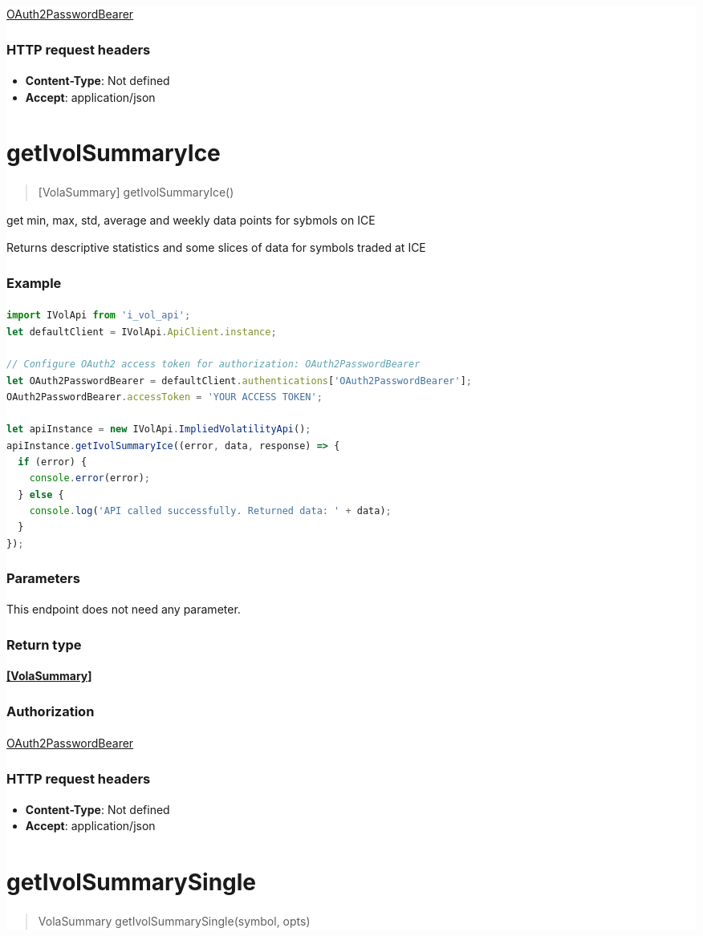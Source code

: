[OAuth2PasswordBearer](../README.md#OAuth2PasswordBearer)

### HTTP request headers

 - **Content-Type**: Not defined
 - **Accept**: application/json

<a name="getIvolSummaryIce"></a>
# **getIvolSummaryIce**
> [VolaSummary] getIvolSummaryIce()

get min, max, std, average and weekly data points for sybmols on ICE

Returns descriptive statistics and some slices of data for symbols traded at ICE

### Example
```javascript
import IVolApi from 'i_vol_api';
let defaultClient = IVolApi.ApiClient.instance;

// Configure OAuth2 access token for authorization: OAuth2PasswordBearer
let OAuth2PasswordBearer = defaultClient.authentications['OAuth2PasswordBearer'];
OAuth2PasswordBearer.accessToken = 'YOUR ACCESS TOKEN';

let apiInstance = new IVolApi.ImpliedVolatilityApi();
apiInstance.getIvolSummaryIce((error, data, response) => {
  if (error) {
    console.error(error);
  } else {
    console.log('API called successfully. Returned data: ' + data);
  }
});
```

### Parameters
This endpoint does not need any parameter.

### Return type

[**[VolaSummary]**](VolaSummary.md)

### Authorization

[OAuth2PasswordBearer](../README.md#OAuth2PasswordBearer)

### HTTP request headers

 - **Content-Type**: Not defined
 - **Accept**: application/json

<a name="getIvolSummarySingle"></a>
# **getIvolSummarySingle**
> VolaSummary getIvolSummarySingle(symbol, opts)
